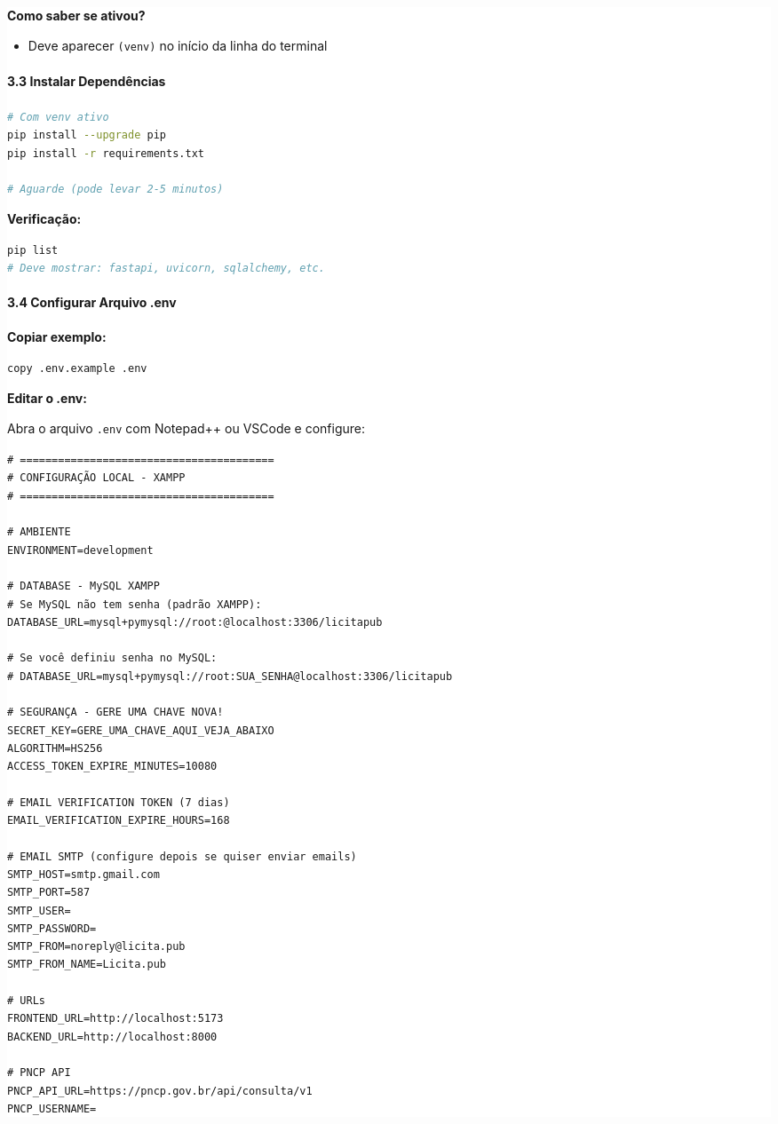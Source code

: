 **Como saber se ativou?**
- Deve aparecer `(venv)` no início da linha do terminal

#### 3.3 Instalar Dependências
```bash
# Com venv ativo
pip install --upgrade pip
pip install -r requirements.txt

# Aguarde (pode levar 2-5 minutos)
```

**Verificação:**
```bash
pip list
# Deve mostrar: fastapi, uvicorn, sqlalchemy, etc.
```

#### 3.4 Configurar Arquivo .env

**Copiar exemplo:**
```bash
copy .env.example .env
```

**Editar o .env:**

Abra o arquivo `.env` com Notepad++ ou VSCode e configure:

```env
# ========================================
# CONFIGURAÇÃO LOCAL - XAMPP
# ========================================

# AMBIENTE
ENVIRONMENT=development

# DATABASE - MySQL XAMPP
# Se MySQL não tem senha (padrão XAMPP):
DATABASE_URL=mysql+pymysql://root:@localhost:3306/licitapub

# Se você definiu senha no MySQL:
# DATABASE_URL=mysql+pymysql://root:SUA_SENHA@localhost:3306/licitapub

# SEGURANÇA - GERE UMA CHAVE NOVA!
SECRET_KEY=GERE_UMA_CHAVE_AQUI_VEJA_ABAIXO
ALGORITHM=HS256
ACCESS_TOKEN_EXPIRE_MINUTES=10080

# EMAIL VERIFICATION TOKEN (7 dias)
EMAIL_VERIFICATION_EXPIRE_HOURS=168

# EMAIL SMTP (configure depois se quiser enviar emails)
SMTP_HOST=smtp.gmail.com
SMTP_PORT=587
SMTP_USER=
SMTP_PASSWORD=
SMTP_FROM=noreply@licita.pub
SMTP_FROM_NAME=Licita.pub

# URLs
FRONTEND_URL=http://localhost:5173
BACKEND_URL=http://localhost:8000

# PNCP API
PNCP_API_URL=https://pncp.gov.br/api/consulta/v1
PNCP_USERNAME=
```